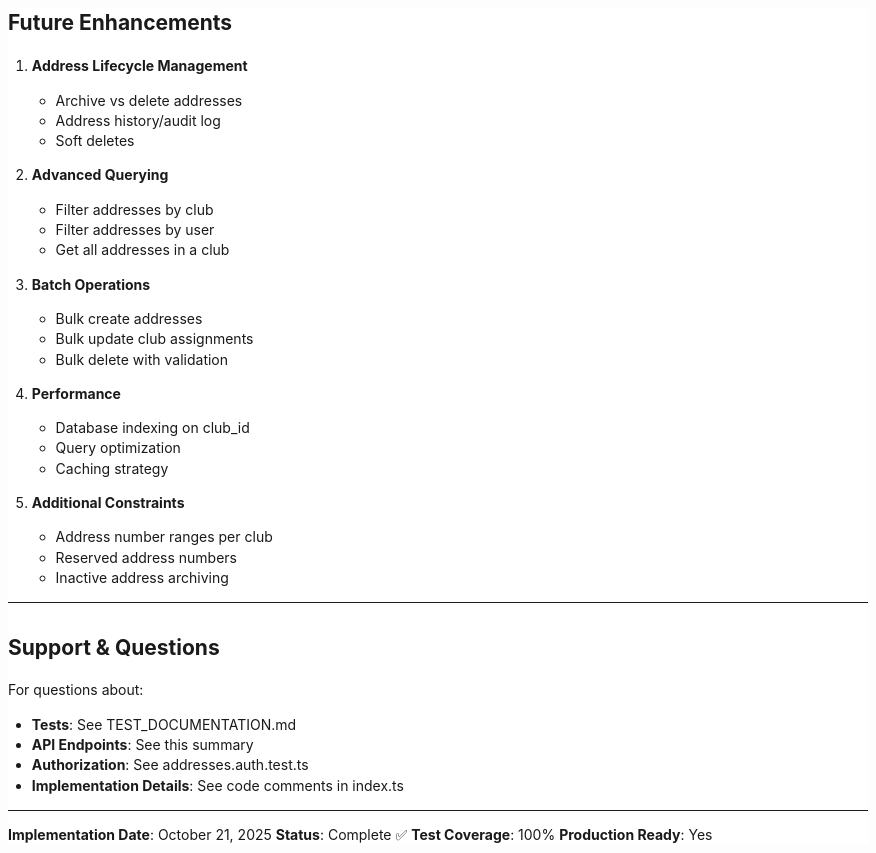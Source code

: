 
## Future Enhancements

1. **Address Lifecycle Management**
   - Archive vs delete addresses
   - Address history/audit log
   - Soft deletes

2. **Advanced Querying**
   - Filter addresses by club
   - Filter addresses by user
   - Get all addresses in a club

3. **Batch Operations**
   - Bulk create addresses
   - Bulk update club assignments
   - Bulk delete with validation

4. **Performance**
   - Database indexing on club_id
   - Query optimization
   - Caching strategy

5. **Additional Constraints**
   - Address number ranges per club
   - Reserved address numbers
   - Inactive address archiving

---

## Support & Questions

For questions about:
- **Tests**: See TEST_DOCUMENTATION.md
- **API Endpoints**: See this summary
- **Authorization**: See addresses.auth.test.ts
- **Implementation Details**: See code comments in index.ts

---

**Implementation Date**: October 21, 2025
**Status**: Complete ✅
**Test Coverage**: 100%
**Production Ready**: Yes

